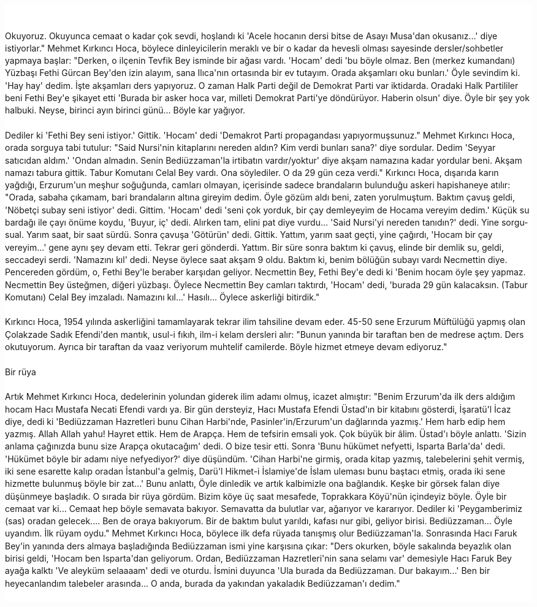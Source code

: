    <br/>
   <br/>
   Okuyoruz. Okuyunca cemaat o kadar çok sevdi, hoşlandı ki 'Acele hocanın dersi bitse de Asayı Musa'dan okusanız...' diye istiyorlar." Mehmet Kırkıncı Hoca, böylece dinleyicilerin meraklı ve bir o kadar da hevesli olması sayesinde dersler/sohbetler yapmaya başlar: "Derken, o ilçenin Tevfik Bey isminde bir ağası vardı. 'Hocam' dedi 'bu böyle olmaz. Ben (merkez kumandanı) Yüzbaşı Fethi Gürcan Bey'den izin alayım, sana Ilıca'nın ortasında bir ev tutayım. Orada akşamları oku bunları.' Öyle sevindim ki. 'Hay hay' dedim. İşte akşamları ders yapıyoruz. O zaman Halk Parti değil de Demokrat Parti var iktidarda. Oradaki Halk Partililer beni Fethi Bey'e şikayet etti 'Burada bir asker hoca var, milleti Demokrat Parti'ye döndürüyor. Haberin olsun' diye. Öyle bir şey yok halbuki. Neyse, birinci ayın birinci günü... Böyle kar yağıyor.
   <br/>
   <br/>
   Dediler ki 'Fethi Bey seni istiyor.' Gittik. 'Hocam' dedi 'Demakrot Parti propagandası yapıyormuşsunuz."  Mehmet Kırkıncı Hoca, orada sorguya tabi tutulur: "Said Nursi'nin kitaplarını nereden aldın? Kim verdi bunları sana?' diye sordular. Dedim 'Seyyar satıcıdan aldım.' 'Ondan almadın. Senin Bediüzzaman'la irtibatın vardır/yoktur' diye akşam namazına kadar yordular beni. Akşam namazı tabura gittik. Tabur Komutanı Celal Bey vardı. Ona söylediler. O da 29 gün ceza verdi." Kırkıncı Hoca, dışarıda karın yağdığı, Erzurum'un meşhur soğuğunda, camları olmayan, içerisinde sadece brandaların bulunduğu askeri hapishaneye atılır: "Orada, sabaha çıkamam, bari brandaların altına gireyim dedim. Öyle gözüm aldı beni, zaten yorulmuştum. Baktım çavuş geldi, 'Nöbetçi subay seni istiyor' dedi. Gittim. 'Hocam' dedi 'seni çok yorduk, bir çay demleyeyim de Hocama vereyim dedim.' Küçük su bardağı ile çayı önüme koydu, 'Buyur, iç' dedi. Alırken tam, elini pat diye vurdu... 'Said Nursi'yi nereden tanıdın?' dedi. Yine sorgu-sual. Yarım saat, bir saat sürdü. Sonra çavuşa 'Götürün' dedi. Gittik. Yattım, yarım saat geçti, yine çağırdı, 'Hocam bir çay vereyim...' gene aynı şey devam etti. Tekrar geri gönderdi. Yattım. Bir süre sonra baktım ki çavuş, elinde bir demlik su, geldi, seccadeyi serdi. 'Namazını kıl' dedi. Neyse öylece saat akşam 9 oldu. Baktım ki, benim bölüğün subayı vardı Necmettin diye. Pencereden gördüm, o, Fethi Bey'le beraber karşıdan geliyor. Necmettin Bey, Fethi Bey'e dedi ki 'Benim hocam öyle şey yapmaz. Necmettin Bey üsteğmen, diğeri yüzbaşı. Öylece Necmettin Bey camları taktırdı, 'Hocam' dedi, 'burada 29 gün kalacaksın. (Tabur Komutanı) Celal Bey imzaladı. Namazını kıl...' Hasılı... Öylece askerliği bitirdik."
   <br/>
   <br/>
   Kırkıncı Hoca, 1954 yılında askerliğini tamamlayarak tekrar ilim tahsiline devam eder. 45-50 sene Erzurum Müftülüğü yapmış olan Çolakzade Sadık Efendi'den mantık, usul-i fıkıh, ilm-i kelam dersleri alır: "Bunun yanında bir taraftan ben de medrese açtım. Ders okutuyorum. Ayrıca bir taraftan da vaaz veriyorum muhtelif camilerde. Böyle hizmet etmeye devam ediyoruz."
   <br/>
   <br/>
   Bir rüya
   <br/>
   <br/>
   Artık Mehmet Kırkıncı Hoca, dedelerinin yolundan giderek ilim adamı olmuş, icazet almıştır: "Benim Erzurum'da ilk ders aldığım hocam Hacı Mustafa Necati Efendi vardı ya. Bir gün dersteyiz, Hacı Mustafa Efendi Üstad'ın bir kitabını gösterdi, İşaratü'l İcaz diye, dedi ki 'Bediüzzaman Hazretleri bunu Cihan Harbi'nde, Pasinler'in/Erzurum'un dağlarında yazmış.' Hem harb edip hem yazmış. Allah Allah yahu! Hayret ettik. Hem de Arapça. Hem de tefsirin emsali yok. Çok büyük bir âlim. Üstad'ı böyle anlattı. 'Sizin anlama çağınızda bunu size Arapça okutacağım' dedi. O bize tesir etti. Sonra 'Bunu hükümet nefyetti, Isparta Barla'da' dedi. 'Hükümet böyle bir adamı niye nefyediyor?' diye düşündüm. 'Cihan Harbi'ne girmiş, orada kitap yazmış, talebelerini şehit vermiş, iki sene esarette kalıp oradan İstanbul'a gelmiş, Darü'l Hikmet-i İslamiye'de İslam uleması bunu baştacı etmiş, orada iki sene hizmette bulunmuş böyle bir zat...' Bunu anlattı, Öyle dinledik ve artık kalbimizle ona bağlandık. Keşke bir görsek falan diye düşünmeye başladık. O sırada bir rüya gördüm. Bizim köye üç saat mesafede, Toprakkara Köyü'nün içindeyiz böyle. Öyle bir cemaat var ki... Cemaat hep böyle semavata bakıyor. Semavatta da bulutlar var, ağarıyor ve kararıyor. Dediler ki 'Peygamberimiz (sas) oradan gelecek.... Ben de oraya bakıyorum. Bir de baktım bulut yarıldı, kafası nur gibi, geliyor birisi. Bediüzzaman... Öyle uyandım. İlk rüyam oydu." Mehmet Kırkıncı Hoca, böylece ilk defa rüyada tanışmış olur Bediüzzaman'la. Sonrasında Hacı Faruk Bey'in yanında ders almaya başladığında Bediüzzaman ismi yine karşısına çıkar: "Ders okurken, böyle sakalında beyazlık olan birisi geldi, 'Hocam ben Isparta'dan geliyorum. Ordan, Bediüzzaman Hazretleri'nin sana selamı var' demesiyle Hacı Faruk Bey ayağa kalktı 'Ve aleyküm selaaaam' dedi ve oturdu. İsmini duyunca 'Ula burada da Bediüzzaman. Dur bakayım...' Ben bir heyecanlandım talebeler arasında... O anda, burada da yakından yakaladık Bediüzzaman'ı dedim."
   <br/>
   <br/>